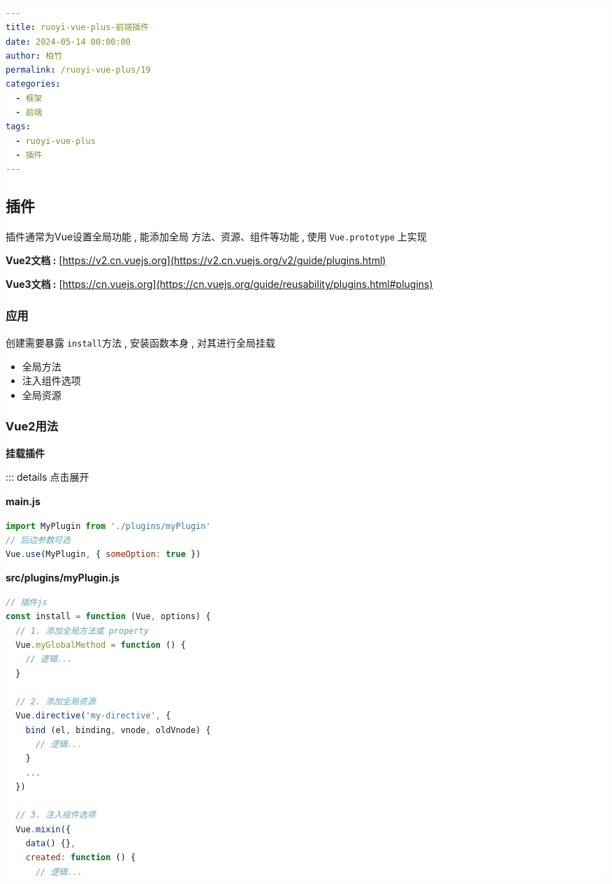 ```yaml
---
title: ruoyi-vue-plus-前端插件
date: 2024-05-14 00:00:00
author: 柏竹
permalink: /ruoyi-vue-plus/19
categories: 
  - 框架
  - 前端
tags: 
  - ruoyi-vue-plus
  - 插件
---
```


## 插件

插件通常为Vue设置全局功能 , 能添加全局 方法、资源、组件等功能 , 使用 `Vue.prototype` 上实现

**Vue2文档 :** [https://v2.cn.vuejs.org](https://v2.cn.vuejs.org/v2/guide/plugins.html) 

**Vue3文档 :** [https://cn.vuejs.org](https://cn.vuejs.org/guide/reusability/plugins.html#plugins) 

### 应用

创建需要暴露 `install`方法 , 安装函数本身 , 对其进行全局挂载 

- 全局方法
- 注入组件选项
- 全局资源

### Vue2用法

**挂载插件**

::: details 点击展开

**main.js**

```js
import MyPlugin from './plugins/myPlugin'
// 后边参数可选
Vue.use(MyPlugin, { someOption: true })
```

 **src/plugins/myPlugin.js**

```js
// 插件js
const install = function (Vue, options) {
  // 1. 添加全局方法或 property
  Vue.myGlobalMethod = function () {
    // 逻辑...
  }

  // 2. 添加全局资源
  Vue.directive('my-directive', {
    bind (el, binding, vnode, oldVnode) {
      // 逻辑...
    }
    ...
  })

  // 3. 注入组件选项
  Vue.mixin({
    data() {},
    created: function () {
      // 逻辑...
```